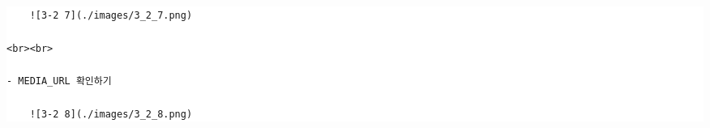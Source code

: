         ![3-2 7](./images/3_2_7.png)
        
    <br><br>

    - MEDIA_URL 확인하기
        
        ![3-2 8](./images/3_2_8.png)
        